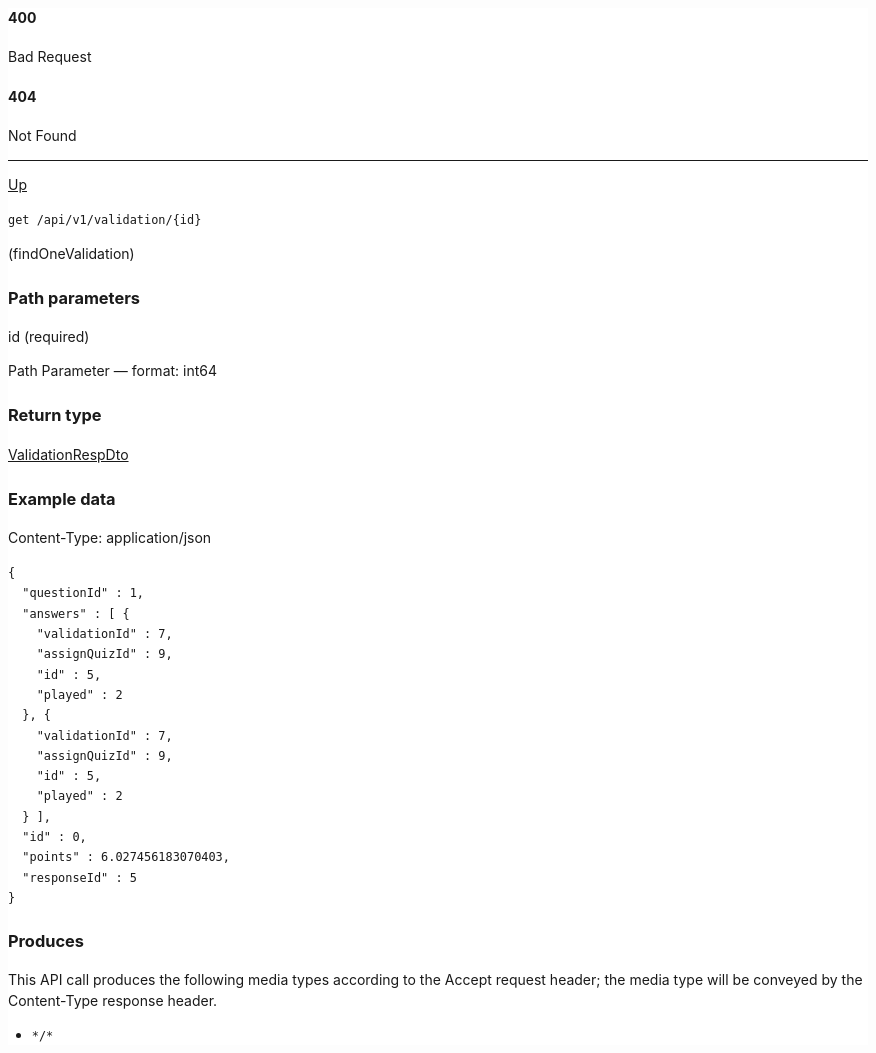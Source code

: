 #### 400

Bad Request

#### 404

Not Found

* * *

[Up](#__Methods)

    get /api/v1/validation/{id}

(findOneValidation)

### Path parameters

id (required)

Path Parameter — format: int64

### Return type

[ValidationRespDto](#ValidationRespDto)

### Example data

Content-Type: application/json

    {
      "questionId" : 1,
      "answers" : [ {
        "validationId" : 7,
        "assignQuizId" : 9,
        "id" : 5,
        "played" : 2
      }, {
        "validationId" : 7,
        "assignQuizId" : 9,
        "id" : 5,
        "played" : 2
      } ],
      "id" : 0,
      "points" : 6.027456183070403,
      "responseId" : 5
    }

### Produces

This API call produces the following media types according to the Accept request header; the media type will be conveyed
by the Content-Type response header.

* `*/*`
